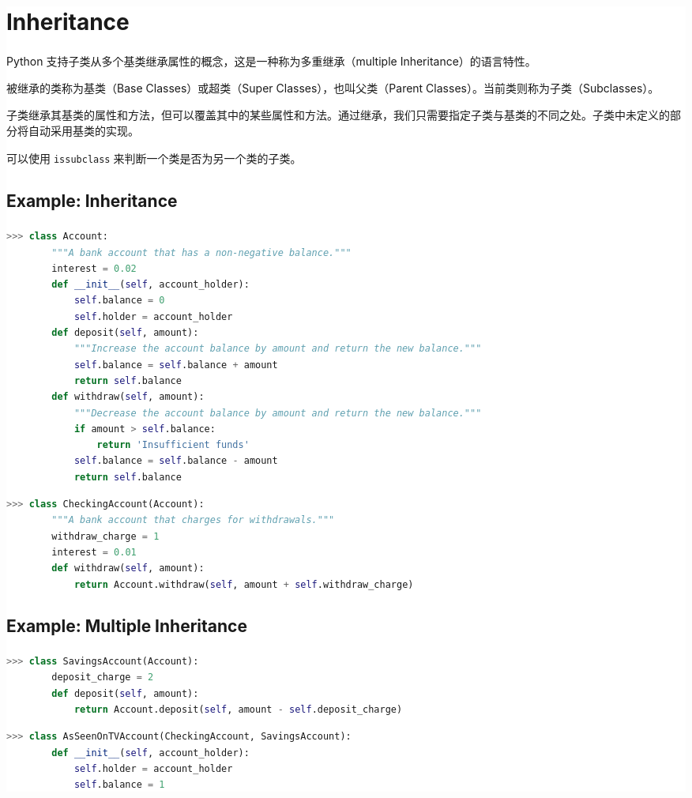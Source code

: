 # Inheritance

Python 支持子类从多个基类继承属性的概念，这是一种称为多重继承（multiple Inheritance）的语言特性。

被继承的类称为基类（Base Classes）或超类（Super Classes），也叫父类（Parent Classes）。当前类则称为子类（Subclasses）。

子类继承其基类的属性和方法，但可以覆盖其中的某些属性和方法。通过继承，我们只需要指定子类与基类的不同之处。子类中未定义的部分将自动采用基类的实现。

可以使用 `issubclass` 来判断一个类是否为另一个类的子类。

## Example: Inheritance

```python
>>> class Account:
        """A bank account that has a non-negative balance."""
        interest = 0.02
        def __init__(self, account_holder):
            self.balance = 0
            self.holder = account_holder
        def deposit(self, amount):
            """Increase the account balance by amount and return the new balance."""
            self.balance = self.balance + amount
            return self.balance
        def withdraw(self, amount):
            """Decrease the account balance by amount and return the new balance."""
            if amount > self.balance:
                return 'Insufficient funds'
            self.balance = self.balance - amount
            return self.balance
```

```python
>>> class CheckingAccount(Account):
        """A bank account that charges for withdrawals."""
        withdraw_charge = 1
        interest = 0.01
        def withdraw(self, amount):
            return Account.withdraw(self, amount + self.withdraw_charge)
```

## Example: Multiple Inheritance

```python
>>> class SavingsAccount(Account):
        deposit_charge = 2
        def deposit(self, amount):
            return Account.deposit(self, amount - self.deposit_charge)
```

```python
>>> class AsSeenOnTVAccount(CheckingAccount, SavingsAccount):
        def __init__(self, account_holder):
            self.holder = account_holder
            self.balance = 1      
```